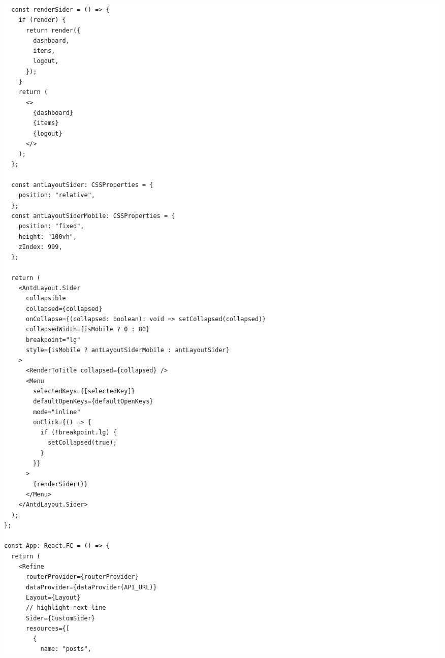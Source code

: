 ```tsx live hideCode disableScroll url=http://localhost:3000/posts
  const renderSider = () => {
    if (render) {
      return render({
        dashboard,
        items,
        logout,
      });
    }
    return (
      <>
        {dashboard}
        {items}
        {logout}
      </>
    );
  };

  const antLayoutSider: CSSProperties = {
    position: "relative",
  };
  const antLayoutSiderMobile: CSSProperties = {
    position: "fixed",
    height: "100vh",
    zIndex: 999,
  };

  return (
    <AntdLayout.Sider
      collapsible
      collapsed={collapsed}
      onCollapse={(collapsed: boolean): void => setCollapsed(collapsed)}
      collapsedWidth={isMobile ? 0 : 80}
      breakpoint="lg"
      style={isMobile ? antLayoutSiderMobile : antLayoutSider}
    >
      <RenderToTitle collapsed={collapsed} />
      <Menu
        selectedKeys={[selectedKey]}
        defaultOpenKeys={defaultOpenKeys}
        mode="inline"
        onClick={() => {
          if (!breakpoint.lg) {
            setCollapsed(true);
          }
        }}
      >
        {renderSider()}
      </Menu>
    </AntdLayout.Sider>
  );
};

const App: React.FC = () => {
  return (
    <Refine
      routerProvider={routerProvider}
      dataProvider={dataProvider(API_URL)}
      Layout={Layout}
      // highlight-next-line
      Sider={CustomSider}
      resources={[
        {
          name: "posts",
```

[refine]: /api-reference/core/components/refine-config.md
[antdcustomlayout]: /api-reference/antd/customization/layout.md